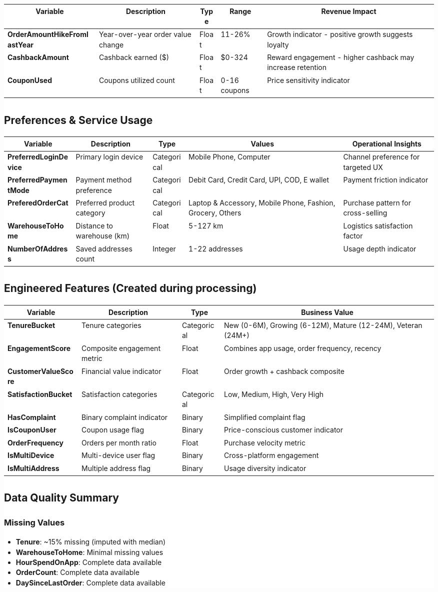| Variable | Description | Type | Range | Revenue Impact |
|----------|-------------|------|-------|----------------|
| **OrderAmountHikeFromlastYear** | Year-over-year order value change | Float | 11-26% | Growth indicator - positive growth suggests loyalty |
| **CashbackAmount** | Cashback earned ($) | Float | $0-324 | Reward engagement - higher cashback may increase retention |
| **CouponUsed** | Coupons utilized count | Float | 0-16 coupons | Price sensitivity indicator |

## Preferences & Service Usage

| Variable | Description | Type | Values | Operational Insights |
|----------|-------------|------|--------|---------------------|
| **PreferredLoginDevice** | Primary login device | Categorical | Mobile Phone, Computer | Channel preference for targeted UX |
| **PreferredPaymentMode** | Payment method preference | Categorical | Debit Card, Credit Card, UPI, COD, E wallet | Payment friction indicator |
| **PreferedOrderCat** | Preferred product category | Categorical | Laptop & Accessory, Mobile Phone, Fashion, Grocery, Others | Purchase pattern for cross-selling |
| **WarehouseToHome** | Distance to warehouse (km) | Float | 5-127 km | Logistics satisfaction factor |
| **NumberOfAddress** | Saved addresses count | Integer | 1-22 addresses | Usage depth indicator |

## Engineered Features (Created during processing)

| Variable | Description | Type | Business Value |
|----------|-------------|------|----------------|
| **TenureBucket** | Tenure categories | Categorical | New (0-6M), Growing (6-12M), Mature (12-24M), Veteran (24M+) |
| **EngagementScore** | Composite engagement metric | Float | Combines app usage, order frequency, recency |
| **CustomerValueScore** | Financial value indicator | Float | Order growth + cashback composite |
| **SatisfactionBucket** | Satisfaction categories | Categorical | Low, Medium, High, Very High |
| **HasComplaint** | Binary complaint indicator | Binary | Simplified complaint flag |
| **IsCouponUser** | Coupon usage flag | Binary | Price-conscious customer indicator |
| **OrderFrequency** | Orders per month ratio | Float | Purchase velocity metric |
| **IsMultiDevice** | Multi-device user flag | Binary | Cross-platform engagement |
| **IsMultiAddress** | Multiple address flag | Binary | Usage diversity indicator |

## Data Quality Summary

### Missing Values
- **Tenure**: ~15% missing (imputed with median)
- **WarehouseToHome**: Minimal missing values
- **HourSpendOnApp**: Complete data available
- **OrderCount**: Complete data available
- **DaySinceLastOrder**: Complete data available
